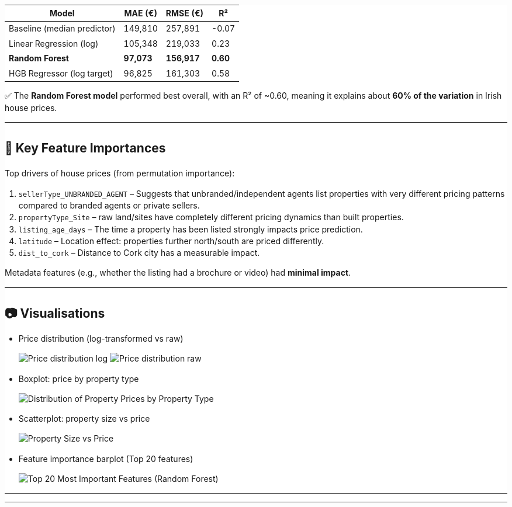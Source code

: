| Model                        | MAE (€)     | RMSE (€)     | R²   |
|-------------------------------|-------------|-------------|------|
| Baseline (median predictor)   | 149,810     | 257,891     | -0.07 |
| Linear Regression (log)       | 105,348     | 219,033     | 0.23 |
| **Random Forest**             | **97,073**  | **156,917** | **0.60** |
| HGB Regressor (log target)    | 96,825      | 161,303     | 0.58 |

✅ The **Random Forest model** performed best overall, with an R² of ~0.60, meaning it explains about **60% of the variation** in Irish house prices.

---

## 📌 Key Feature Importances
Top drivers of house prices (from permutation importance):
1. `sellerType_UNBRANDED_AGENT` – Suggests that unbranded/independent agents list properties with very different pricing patterns compared to branded agents or private sellers.  
2. `propertyType_Site` – raw land/sites have completely different pricing dynamics than built properties.  
3. `listing_age_days` – The time a property has been listed strongly impacts price prediction.  
4. `latitude` – Location effect: properties further north/south are priced differently.  
5. `dist_to_cork` – Distance to Cork city has a measurable impact.  

Metadata features (e.g., whether the listing had a brochure or video) had **minimal impact**.

---

## 📷 Visualisations

- Price distribution (log-transformed vs raw)
    
    <img width="540" height="391" alt="Price distribution log" src="https://github.com/user-attachments/assets/fe7a7c7a-9598-4736-9cb5-05f174bdaa37" />
    <img width="540" height="391" alt="Price distribution raw" src="https://github.com/user-attachments/assets/ba5fa8cf-9197-4a3f-99b8-7533fb50301f" />

- Boxplot: price by property type
    
    <img width="984" height="584" alt="Distribution of Property Prices by Property Type" src="https://github.com/user-attachments/assets/eba65a41-741d-4e69-8fb9-38d716d1ce42" />

- Scatterplot: property size vs price
    
    <img width="981" height="584" alt="Property Size vs Price" src="https://github.com/user-attachments/assets/82c2c84c-b642-4aab-ba2a-d361cbc2d983" />

- Feature importance barplot (Top 20 features)
    
    <img width="790" height="989" alt="Top 20 Most Important Features (Random Forest)" src="https://github.com/user-attachments/assets/37b66d78-053f-4d5c-ae93-3a9987d55532" />

  

---
---

